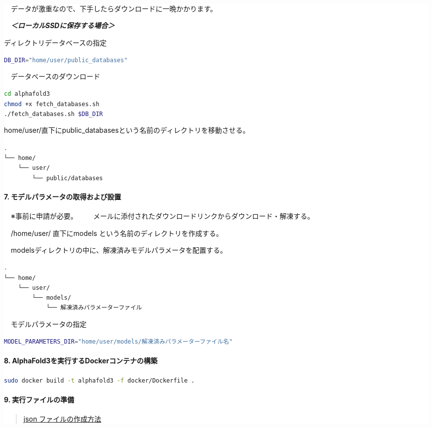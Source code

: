 　データが激重なので、下手したらダウンロードに一晩かかります。

　***＜ローカルSSDに保存する場合＞***

ディレクトリデータベースの指定

```bash
DB_DIR="home/user/public_databases"
```

　データベースのダウンロード

```bash
cd alphafold3
chmod +x fetch_databases.sh
./fetch_databases.sh $DB_DIR
```

home/user/直下にpublic_databasesという名前のディレクトリを移動させる。

```bash
.
└── home/
    └── user/
        └── public/databases
```

#### 7. モデルパラメータの取得および設置

　※事前に申請が必要。
　　メールに添付されたダウンロードリンクからダウンロード・解凍する。

　/home/user/ 直下にmodels という名前のディレクトリを作成する。

 　modelsディレクトリの中に、解凍済みモデルパラメータを配置する。

```bash
.
└── home/
    └── user/
        └── models/
            └── 解凍済みパラメーターファイル
```

 　モデルパラメータの指定

```bash
MODEL_PARAMETERS_DIR="home/user/models/解凍済みパラメーターファイル名"
```

#### 8. AlphaFold3を実行するDockerコンテナの構築

```bash
sudo docker build -t alphafold3 -f docker/Dockerfile .
```

#### 9. 実行ファイルの準備

> [json ファイルの作成方法](https://github.com/google-deepmind/alphafold3?tab=readme-ov-file#installation-and-running-your-first-prediction)
